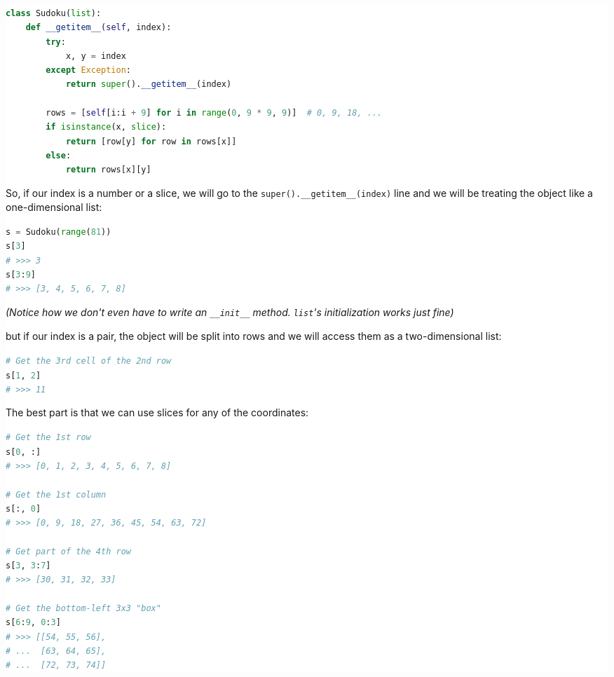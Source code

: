 ```python
class Sudoku(list):
    def __getitem__(self, index):
        try:
            x, y = index
        except Exception:
            return super().__getitem__(index)

        rows = [self[i:i + 9] for i in range(0, 9 * 9, 9)]  # 0, 9, 18, ...
        if isinstance(x, slice):
            return [row[y] for row in rows[x]]
        else:
            return rows[x][y]
```

So, if our index is a number or a slice, we will go to the
`super().__getitem__(index)` line and we will be treating the object like a
one-dimensional list:

```python
s = Sudoku(range(81))
s[3]
# >>> 3
s[3:9]
# >>> [3, 4, 5, 6, 7, 8]
```

_(Notice how we don't even have to write an `__init__` method. `list`'s
initialization works just fine)_

but if our index is a pair, the object will be split into rows and we will
access them as a two-dimensional list:

```python
# Get the 3rd cell of the 2nd row
s[1, 2]
# >>> 11
```

The best part is that we can use slices for any of the coordinates:

```python
# Get the 1st row
s[0, :]
# >>> [0, 1, 2, 3, 4, 5, 6, 7, 8]

# Get the 1st column
s[:, 0]
# >>> [0, 9, 18, 27, 36, 45, 54, 63, 72]

# Get part of the 4th row
s[3, 3:7]
# >>> [30, 31, 32, 33]

# Get the bottom-left 3x3 "box"
s[6:9, 0:3]
# >>> [[54, 55, 56],
# ...  [63, 64, 65],
# ...  [72, 73, 74]]
```


[factory-boy]: https://factoryboy.readthedocs.io/en/latest/
[xkcd]: https://xkcd.com/1745/